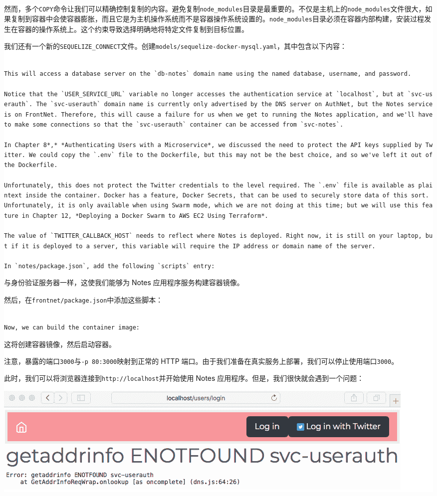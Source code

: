 然而，多个`COPY`命令让我们可以精确控制复制的内容。避免复制`node_modules`目录是最重要的。不仅是主机上的`node_modules`文件很大，如果复制到容器中会使容器膨胀，而且它是为主机操作系统而不是容器操作系统设置的。`node_modules`目录必须在容器内部构建，安装过程发生在容器的操作系统上。这个约束导致选择明确地将特定文件复制到目标位置。

我们还有一个新的`SEQUELIZE_CONNECT`文件。创建`models/sequelize-docker-mysql.yaml`，其中包含以下内容：

```

This will access a database server on the `db-notes` domain name using the named database, username, and password. 

Notice that the `USER_SERVICE_URL` variable no longer accesses the authentication service at `localhost`, but at `svc-userauth`. The `svc-userauth` domain name is currently only advertised by the DNS server on AuthNet, but the Notes service is on FrontNet. Therefore, this will cause a failure for us when we get to running the Notes application, and we'll have to make some connections so that the `svc-userauth` container can be accessed from `svc-notes`.

In Chapter 8*,* *Authenticating Users with a Microservice*, we discussed the need to protect the API keys supplied by Twitter. We could copy the `.env` file to the Dockerfile, but this may not be the best choice, and so we've left it out of the Dockerfile.

Unfortunately, this does not protect the Twitter credentials to the level required. The `.env` file is available as plaintext inside the container. Docker has a feature, Docker Secrets, that can be used to securely store data of this sort. Unfortunately, it is only available when using Swarm mode, which we are not doing at this time; but we will use this feature in Chapter 12, *Deploying a Docker Swarm to AWS EC2 Using Terraform*.

The value of `TWITTER_CALLBACK_HOST` needs to reflect where Notes is deployed. Right now, it is still on your laptop, but if it is deployed to a server, this variable will require the IP address or domain name of the server.

In `notes/package.json`, add the following `scripts` entry:

```

与身份验证服务器一样，这使我们能够为 Notes 应用程序服务构建容器镜像。

然后，在`frontnet/package.json`中添加这些脚本：

```

Now, we can build the container image:

```

这将创建容器镜像，然后启动容器。

注意，暴露的端口`3000`与`-p 80:3000`映射到正常的 HTTP 端口。由于我们准备在真实服务上部署，我们可以停止使用端口`3000`。

此时，我们可以将浏览器连接到`http://localhost`并开始使用 Notes 应用程序。但是，我们很快就会遇到一个问题：

![](img/11e5e001-7757-4392-9277-62ce82f78a64.png)
